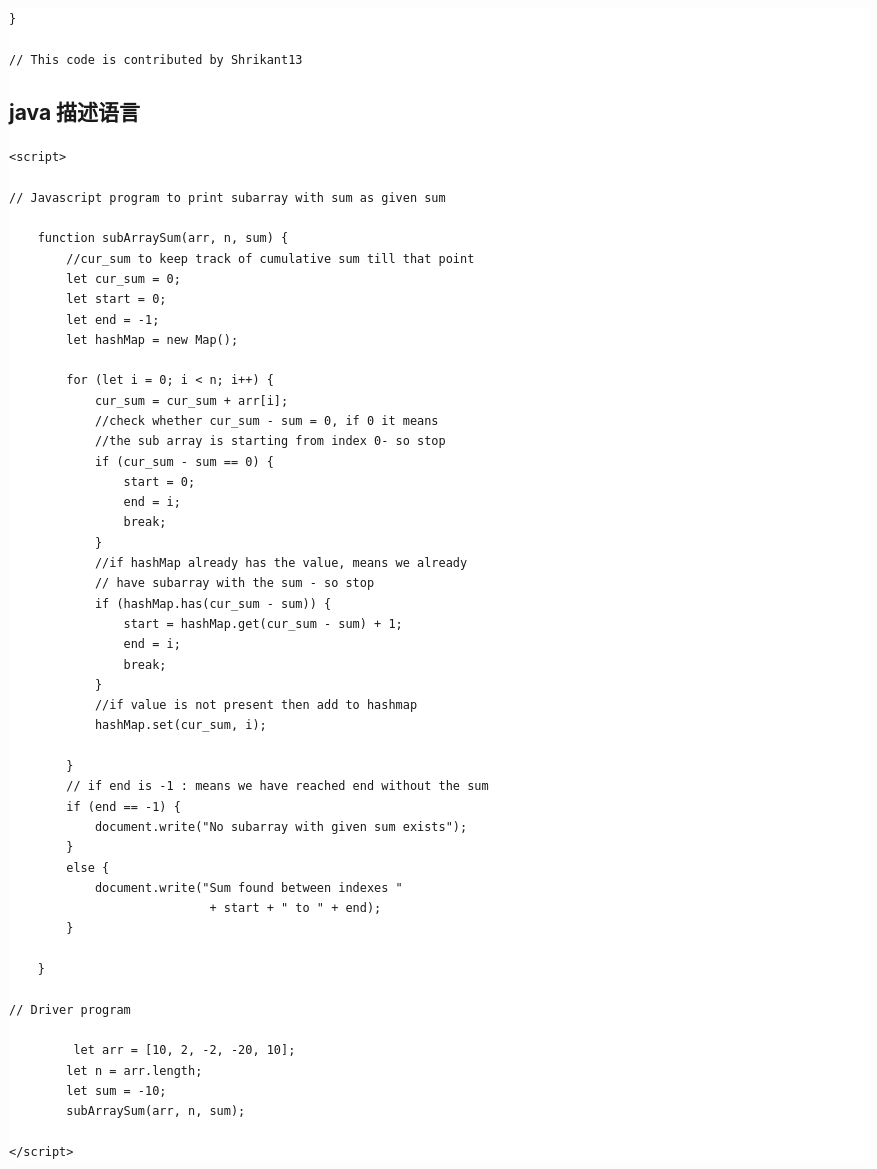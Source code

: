 ```
}

// This code is contributed by Shrikant13
```

## java 描述语言

```
<script>

// Javascript program to print subarray with sum as given sum

    function subArraySum(arr, n, sum) {
        //cur_sum to keep track of cumulative sum till that point
        let cur_sum = 0;
        let start = 0;
        let end = -1;
        let hashMap = new Map();

        for (let i = 0; i < n; i++) {
            cur_sum = cur_sum + arr[i];
            //check whether cur_sum - sum = 0, if 0 it means
            //the sub array is starting from index 0- so stop
            if (cur_sum - sum == 0) {
                start = 0;
                end = i;
                break;
            }
            //if hashMap already has the value, means we already
            // have subarray with the sum - so stop
            if (hashMap.has(cur_sum - sum)) {
                start = hashMap.get(cur_sum - sum) + 1;
                end = i;
                break;
            }
            //if value is not present then add to hashmap
            hashMap.set(cur_sum, i);

        }
        // if end is -1 : means we have reached end without the sum
        if (end == -1) {
            document.write("No subarray with given sum exists");
        }
        else {
            document.write("Sum found between indexes "
                            + start + " to " + end);
        }

    }

// Driver program

         let arr = [10, 2, -2, -20, 10];
        let n = arr.length;
        let sum = -10;
        subArraySum(arr, n, sum);

</script>
```
